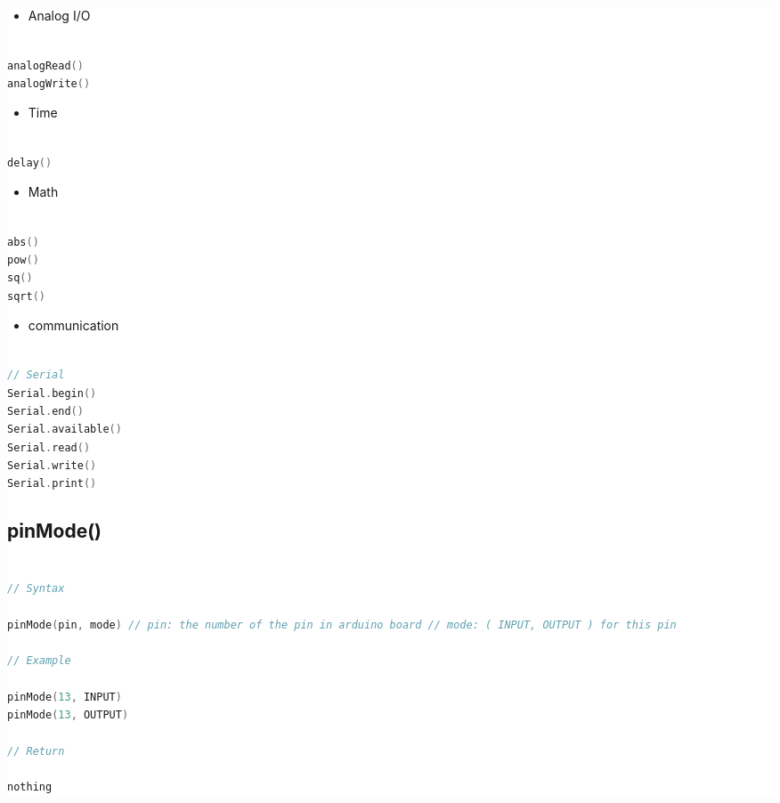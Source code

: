 * Analog I/O

```c++

analogRead()
analogWrite()

```

* Time

```c++

delay()

```

* Math

```c++

abs()
pow()
sq()
sqrt()

```

* communication

```c++

// Serial
Serial.begin()
Serial.end()
Serial.available()
Serial.read()
Serial.write()
Serial.print()

```

## pinMode()

```c++

// Syntax

pinMode(pin, mode) // pin: the number of the pin in arduino board // mode: ( INPUT, OUTPUT ) for this pin

// Example

pinMode(13, INPUT)
pinMode(13, OUTPUT)

// Return

nothing

```
